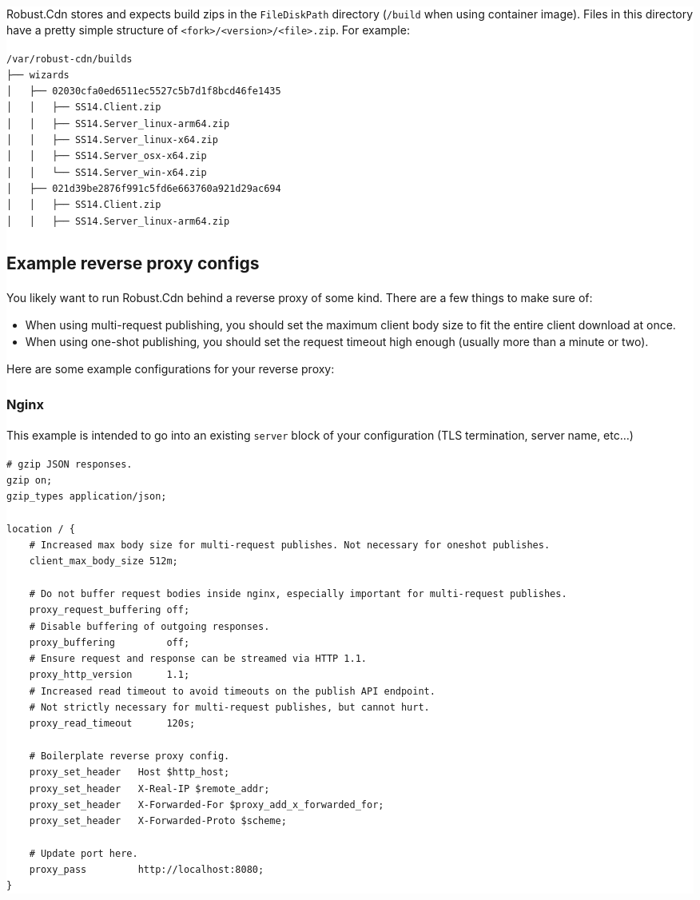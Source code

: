 Robust.Cdn stores and expects build zips in the `FileDiskPath` directory (`/build` when using container image). Files in this directory have a pretty simple structure of `<fork>/<version>/<file>.zip`. For example:

```
/var/robust-cdn/builds
├── wizards
│   ├── 02030cfa0ed6511ec5527c5b7d1f8bcd46fe1435
│   │   ├── SS14.Client.zip
│   │   ├── SS14.Server_linux-arm64.zip
│   │   ├── SS14.Server_linux-x64.zip
│   │   ├── SS14.Server_osx-x64.zip
│   │   └── SS14.Server_win-x64.zip
│   ├── 021d39be2876f991c5fd6e663760a921d29ac694
│   │   ├── SS14.Client.zip
│   │   ├── SS14.Server_linux-arm64.zip
```

## Example reverse proxy configs

You likely want to run Robust.Cdn behind a reverse proxy of some kind. There are a few things to make sure of:

* When using multi-request publishing, you should set the maximum client body size to fit the entire client download at once.
* When using one-shot publishing, you should set the request timeout high enough (usually more than a minute or two).

Here are some example configurations for your reverse proxy:

### Nginx

This example is intended to go into an existing `server` block of your configuration (TLS termination, server name, etc...)

```nginx
# gzip JSON responses.
gzip on;
gzip_types application/json;

location / {
    # Increased max body size for multi-request publishes. Not necessary for oneshot publishes.
    client_max_body_size 512m;

    # Do not buffer request bodies inside nginx, especially important for multi-request publishes.
    proxy_request_buffering off;
    # Disable buffering of outgoing responses.
    proxy_buffering         off;
    # Ensure request and response can be streamed via HTTP 1.1.
    proxy_http_version      1.1;
    # Increased read timeout to avoid timeouts on the publish API endpoint.
    # Not strictly necessary for multi-request publishes, but cannot hurt.
    proxy_read_timeout      120s;

    # Boilerplate reverse proxy config.
    proxy_set_header   Host $http_host;
    proxy_set_header   X-Real-IP $remote_addr;
    proxy_set_header   X-Forwarded-For $proxy_add_x_forwarded_for;
    proxy_set_header   X-Forwarded-Proto $scheme;

    # Update port here.
    proxy_pass         http://localhost:8080;
}
```
